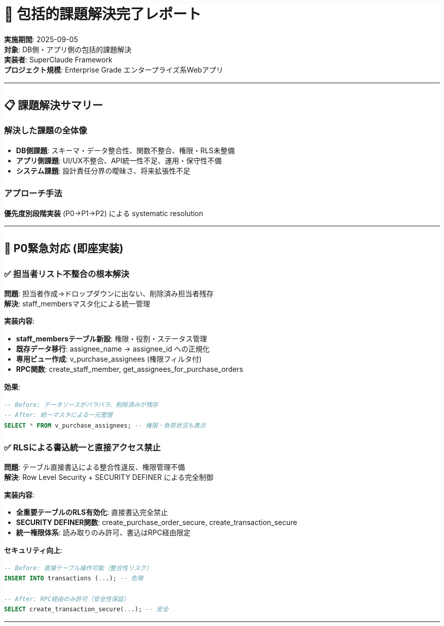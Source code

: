 # 🎯 包括的課題解決完了レポート

**実施期間**: 2025-09-05  
**対象**: DB側・アプリ側の包括的課題解決  
**実装者**: SuperClaude Framework  
**プロジェクト規模**: Enterprise Grade エンタープライズ系Webアプリ

---

## 📋 課題解決サマリー

### 解決した課題の全体像
- **DB側課題**: スキーマ・データ整合性、関数不整合、権限・RLS未整備
- **アプリ側課題**: UI/UX不整合、API統一性不足、運用・保守性不備  
- **システム課題**: 設計責任分界の曖昧さ、将来拡張性不足

### アプローチ手法
**優先度別段階実装** (P0→P1→P2) による systematic resolution

---

## 🚨 P0緊急対応 (即座実装)

### ✅ 担当者リスト不整合の根本解決
**問題**: 担当者作成→ドロップダウンに出ない、削除済み担当者残存  
**解決**: staff_membersマスタ化による統一管理

**実装内容**:
- **staff_membersテーブル新設**: 権限・役割・ステータス管理
- **既存データ移行**: assignee_name → assignee_id への正規化
- **専用ビュー作成**: v_purchase_assignees (権限フィルタ付)
- **RPC関数**: create_staff_member, get_assignees_for_purchase_orders

**効果**:
```sql
-- Before: データソースがバラバラ、削除済みが残存
-- After: 統一マスタによる一元管理
SELECT * FROM v_purchase_assignees; -- 権限・負荷状況も表示
```

### ✅ RLSによる書込統一と直接アクセス禁止
**問題**: テーブル直接書込による整合性違反、権限管理不備  
**解決**: Row Level Security + SECURITY DEFINER による完全制御

**実装内容**:
- **全重要テーブルのRLS有効化**: 直接書込完全禁止
- **SECURITY DEFINER関数**: create_purchase_order_secure, create_transaction_secure
- **統一権限体系**: 読み取りのみ許可、書込はRPC経由限定

**セキュリティ向上**:
```sql
-- Before: 直接テーブル操作可能（整合性リスク）
INSERT INTO transactions (...); -- 危険

-- After: RPC経由のみ許可（安全性保証）
SELECT create_transaction_secure(...); -- 安全
```

---